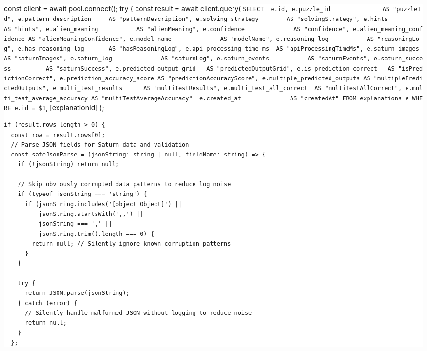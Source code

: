   const client = await pool.connect();
  try {
    const result = await client.query(
      `SELECT 
         e.id,
         e.puzzle_id               AS "puzzleId",
         e.pattern_description     AS "patternDescription",
         e.solving_strategy        AS "solvingStrategy",
         e.hints                   AS "hints",
         e.alien_meaning           AS "alienMeaning",
         e.confidence              AS "confidence",
         e.alien_meaning_confidence AS "alienMeaningConfidence",
         e.model_name              AS "modelName",
         e.reasoning_log           AS "reasoningLog",
         e.has_reasoning_log       AS "hasReasoningLog",
         e.api_processing_time_ms  AS "apiProcessingTimeMs",
         e.saturn_images           AS "saturnImages",
         e.saturn_log              AS "saturnLog",
         e.saturn_events           AS "saturnEvents",
         e.saturn_success          AS "saturnSuccess",
         e.predicted_output_grid   AS "predictedOutputGrid",
         e.is_prediction_correct   AS "isPredictionCorrect",
         e.prediction_accuracy_score AS "predictionAccuracyScore",
         e.multiple_predicted_outputs AS "multiplePredictedOutputs",
         e.multi_test_results      AS "multiTestResults",
         e.multi_test_all_correct  AS "multiTestAllCorrect",
         e.multi_test_average_accuracy AS "multiTestAverageAccuracy",
         e.created_at              AS "createdAt"
       FROM explanations e
       WHERE e.id = $1`,
      [explanationId]
    );

    if (result.rows.length > 0) {
      const row = result.rows[0];
      // Parse JSON fields for Saturn data and validation
      const safeJsonParse = (jsonString: string | null, fieldName: string) => {
        if (!jsonString) return null;
        
        // Skip obviously corrupted data patterns to reduce log noise
        if (typeof jsonString === 'string') {
          if (jsonString.includes('[object Object]') || 
              jsonString.startsWith(',,') || 
              jsonString === ',' ||
              jsonString.trim().length === 0) {
            return null; // Silently ignore known corruption patterns
          }
        }
        
        try {
          return JSON.parse(jsonString);
        } catch (error) {
          // Silently handle malformed JSON without logging to reduce noise
          return null;
        }
      };
